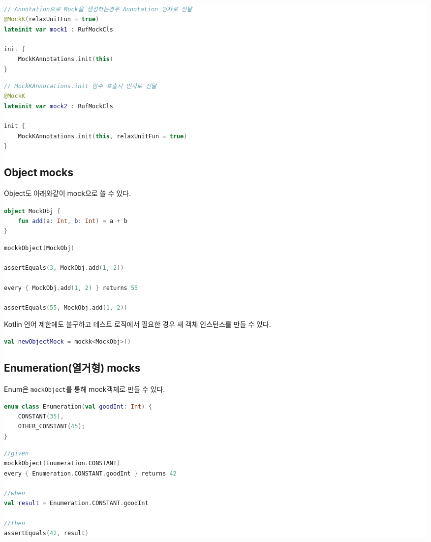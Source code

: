 ```kotlin
// Annotation으로 Mock을 생성하는경우 Annotation 인자로 전달
@MockK(relaxUnitFun = true)
lateinit var mock1 : RufMockCls

init {
    MockKAnnotations.init(this)
}
```

```kotlin
// MockKAnnotations.init 함수 호출시 인자로 전달
@MockK
lateinit var mock2 : RufMockCls

init {
    MockKAnnotations.init(this, relaxUnitFun = true)
}
```


## Object mocks
Object도 아래와같이 mock으로 쓸 수 있다.
```kotlin
object MockObj {
    fun add(a: Int, b: Int) = a + b
}
```

```kotlin
mockkObject(MockObj)

assertEquals(3, MockObj.add(1, 2))

every { MockObj.add(1, 2) } returns 55

assertEquals(55, MockObj.add(1, 2))
```

Kotlin 언어 제한에도 불구하고 테스트 로직에서 필요한 경우 새 객체 인스턴스를 만들 수 있다.
```kotlin
val newObjectMock = mockk<MockObj>()
```


## Enumeration(열거형) mocks
Enum은 `mockObject`를 통해 mock객체로 만들 수 있다.
```kotlin
enum class Enumeration(val goodInt: Int) {
    CONSTANT(35),
    OTHER_CONSTANT(45);
}
```

```kotlin
//given
mockkObject(Enumeration.CONSTANT)
every { Enumeration.CONSTANT.goodInt } returns 42

//when
val result = Enumeration.CONSTANT.goodInt

//then
assertEquals(42, result)
```
